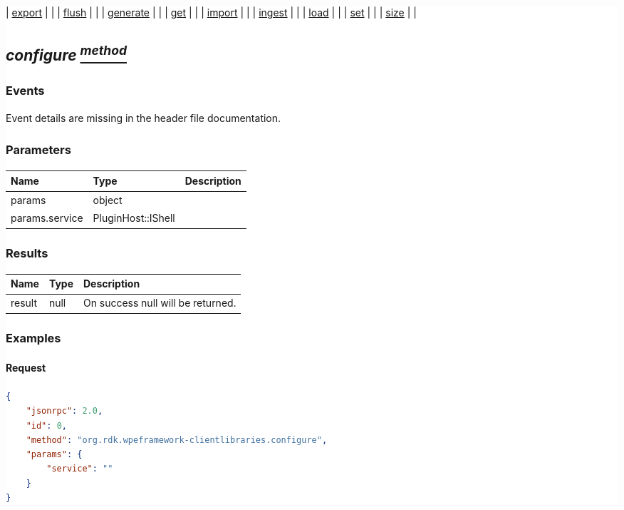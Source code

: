 | [export](#method.export) |  |
| [flush](#method.flush) |  |
| [generate](#method.generate) |  |
| [get](#method.get) |  |
| [import](#method.import) |  |
| [ingest](#method.ingest) |  |
| [load](#method.load) |  |
| [set](#method.set) |  |
| [size](#method.size) |  |

<a id="method.configure"></a>
## *configure [<sup>method</sup>](#head.Methods)*



### Events
Event details are missing in the header file documentation.
### Parameters
| Name | Type | Description |
| :-------- | :-------- | :-------- |
| params | object |  |
| params.service | PluginHost::IShell |  |
### Results
| Name | Type | Description |
| :-------- | :-------- | :-------- |
| result | null | On success null will be returned. |

### Examples


#### Request

```json
{
    "jsonrpc": 2.0,
    "id": 0,
    "method": "org.rdk.wpeframework-clientlibraries.configure",
    "params": {
        "service": ""
    }
}
```

